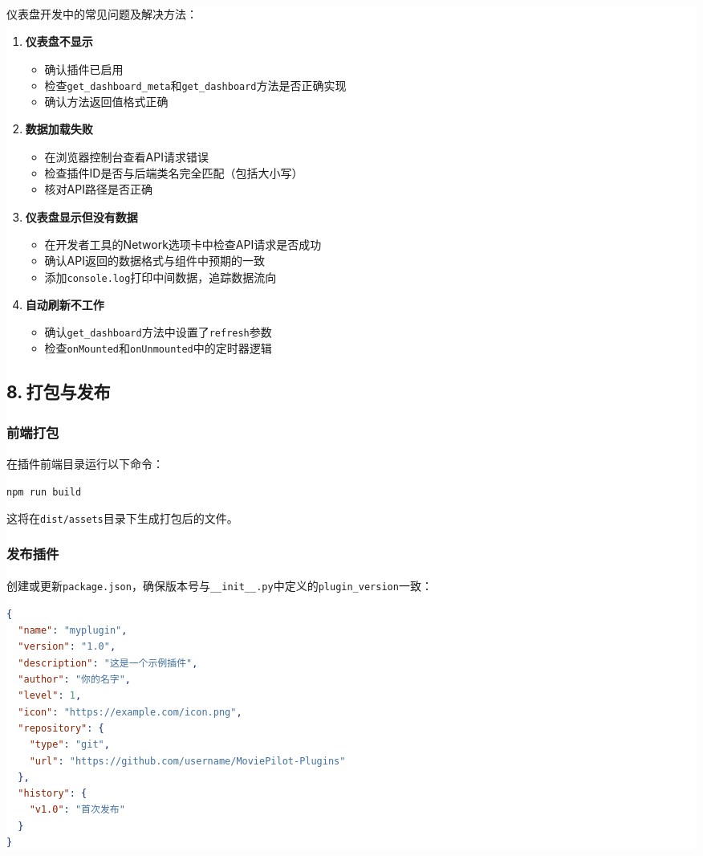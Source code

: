 仪表盘开发中的常见问题及解决方法：

1. **仪表盘不显示**
   - 确认插件已启用
   - 检查`get_dashboard_meta`和`get_dashboard`方法是否正确实现
   - 确认方法返回值格式正确

2. **数据加载失败**
   - 在浏览器控制台查看API请求错误
   - 检查插件ID是否与后端类名完全匹配（包括大小写）
   - 核对API路径是否正确

3. **仪表盘显示但没有数据**
   - 在开发者工具的Network选项卡中检查API请求是否成功
   - 确认API返回的数据格式与组件中预期的一致
   - 添加`console.log`打印中间数据，追踪数据流向

4. **自动刷新不工作**
   - 确认`get_dashboard`方法中设置了`refresh`参数
   - 检查`onMounted`和`onUnmounted`中的定时器逻辑

## 8. 打包与发布

### 前端打包

在插件前端目录运行以下命令：

```bash
npm run build
```

这将在`dist/assets`目录下生成打包后的文件。

### 发布插件

创建或更新`package.json`，确保版本号与`__init__.py`中定义的`plugin_version`一致：

```json
{
  "name": "myplugin",
  "version": "1.0",
  "description": "这是一个示例插件",
  "author": "你的名字",
  "level": 1,
  "icon": "https://example.com/icon.png",
  "repository": {
    "type": "git",
    "url": "https://github.com/username/MoviePilot-Plugins"
  },
  "history": {
    "v1.0": "首次发布"
  }
}
```
